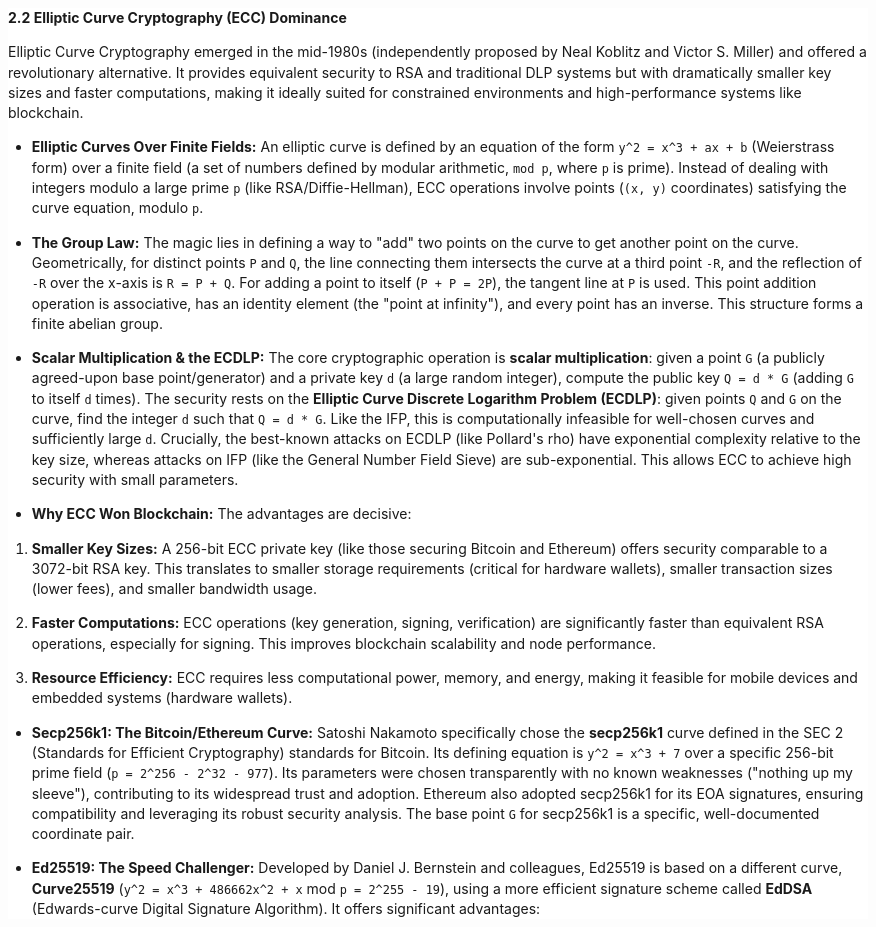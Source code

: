 **2.2 Elliptic Curve Cryptography (ECC) Dominance**

Elliptic Curve Cryptography emerged in the mid-1980s (independently proposed by Neal Koblitz and Victor S. Miller) and offered a revolutionary alternative. It provides equivalent security to RSA and traditional DLP systems but with dramatically smaller key sizes and faster computations, making it ideally suited for constrained environments and high-performance systems like blockchain.

*   **Elliptic Curves Over Finite Fields:** An elliptic curve is defined by an equation of the form `y^2 = x^3 + ax + b` (Weierstrass form) over a finite field (a set of numbers defined by modular arithmetic, `mod p`, where `p` is prime). Instead of dealing with integers modulo a large prime `p` (like RSA/Diffie-Hellman), ECC operations involve points (`(x, y)` coordinates) satisfying the curve equation, modulo `p`.

*   **The Group Law:** The magic lies in defining a way to "add" two points on the curve to get another point on the curve. Geometrically, for distinct points `P` and `Q`, the line connecting them intersects the curve at a third point `-R`, and the reflection of `-R` over the x-axis is `R = P + Q`. For adding a point to itself (`P + P = 2P`), the tangent line at `P` is used. This point addition operation is associative, has an identity element (the "point at infinity"), and every point has an inverse. This structure forms a finite abelian group.

*   **Scalar Multiplication & the ECDLP:** The core cryptographic operation is **scalar multiplication**: given a point `G` (a publicly agreed-upon base point/generator) and a private key `d` (a large random integer), compute the public key `Q = d * G` (adding `G` to itself `d` times). The security rests on the **Elliptic Curve Discrete Logarithm Problem (ECDLP)**: given points `Q` and `G` on the curve, find the integer `d` such that `Q = d * G`. Like the IFP, this is computationally infeasible for well-chosen curves and sufficiently large `d`. Crucially, the best-known attacks on ECDLP (like Pollard's rho) have exponential complexity relative to the key size, whereas attacks on IFP (like the General Number Field Sieve) are sub-exponential. This allows ECC to achieve high security with small parameters.

*   **Why ECC Won Blockchain:** The advantages are decisive:

1.  **Smaller Key Sizes:** A 256-bit ECC private key (like those securing Bitcoin and Ethereum) offers security comparable to a 3072-bit RSA key. This translates to smaller storage requirements (critical for hardware wallets), smaller transaction sizes (lower fees), and smaller bandwidth usage.

2.  **Faster Computations:** ECC operations (key generation, signing, verification) are significantly faster than equivalent RSA operations, especially for signing. This improves blockchain scalability and node performance.

3.  **Resource Efficiency:** ECC requires less computational power, memory, and energy, making it feasible for mobile devices and embedded systems (hardware wallets).

*   **Secp256k1: The Bitcoin/Ethereum Curve:** Satoshi Nakamoto specifically chose the **secp256k1** curve defined in the SEC 2 (Standards for Efficient Cryptography) standards for Bitcoin. Its defining equation is `y^2 = x^3 + 7` over a specific 256-bit prime field (`p = 2^256 - 2^32 - 977`). Its parameters were chosen transparently with no known weaknesses ("nothing up my sleeve"), contributing to its widespread trust and adoption. Ethereum also adopted secp256k1 for its EOA signatures, ensuring compatibility and leveraging its robust security analysis. The base point `G` for secp256k1 is a specific, well-documented coordinate pair.

*   **Ed25519: The Speed Challenger:** Developed by Daniel J. Bernstein and colleagues, Ed25519 is based on a different curve, **Curve25519** (`y^2 = x^3 + 486662x^2 + x` mod `p = 2^255 - 19`), using a more efficient signature scheme called **EdDSA** (Edwards-curve Digital Signature Algorithm). It offers significant advantages:
